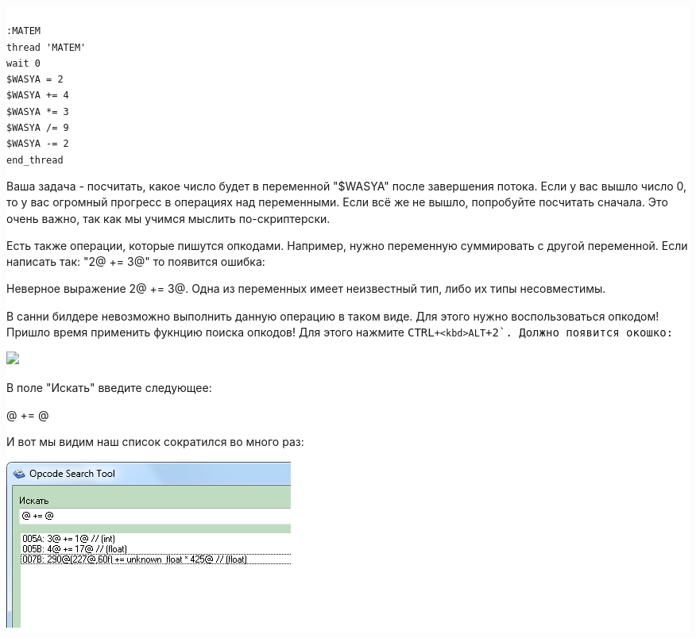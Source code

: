 
```

:MATEM
thread 'MATEM'
wait 0
$WASYA = 2
$WASYA += 4
$WASYA *= 3
$WASYA /= 9
$WASYA -= 2
end_thread
```



Ваша задача - посчитать, какое число будет в переменной "$WASYA" после завершения потока. Если у вас вышло число 0, то у вас огромный прогресс в операциях над переменными. Если всё же не вышло, попробуйте посчитать сначала. Это очень важно, так как мы учимся мыслить по-скриптерски.

Есть также операции, которые пишутся опкодами. Например, нужно переменную суммировать с другой переменной. Если написать так: "2@ += 3@" то появится ошибка:

<div class="panel panel-default">
 <div class="panel-body">
Неверное выражение 2@ += 3@. Одна из переменных имеет неизвестный тип, либо их типы несовместимы.
 </div>
</div>

В санни билдере невозможно выполнить данную операцию в таком виде. Для этого нужно воспользоваться опкодом! Пришло время применить фукнцию поиска опкодов! Для этого нажмите <kbd>CTRL`+<kbd>ALT`+<kbd>2`. Должно появится окошко:

<img src="https://github.com/wmysterio/scm-scripting-lessons/raw/resources/_pu/0/02251412.png" />

В поле "Искать" введите следующее:
<div class="panel panel-default">
 <div class="panel-body">
@ += @
 </div>
</div>

И вот мы видим наш список сократился во много раз:

<img src="/_pu/0/50360427.png" />
